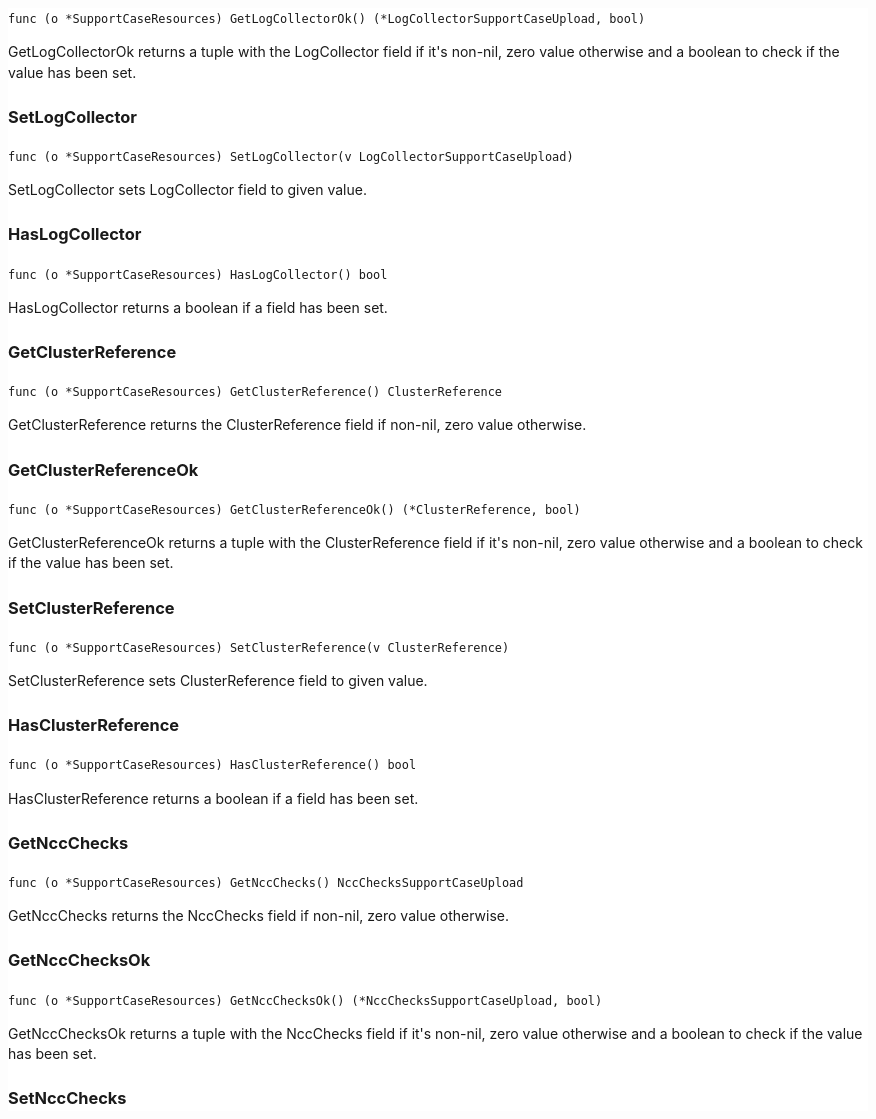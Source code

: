 `func (o *SupportCaseResources) GetLogCollectorOk() (*LogCollectorSupportCaseUpload, bool)`

GetLogCollectorOk returns a tuple with the LogCollector field if it's non-nil, zero value otherwise
and a boolean to check if the value has been set.

### SetLogCollector

`func (o *SupportCaseResources) SetLogCollector(v LogCollectorSupportCaseUpload)`

SetLogCollector sets LogCollector field to given value.

### HasLogCollector

`func (o *SupportCaseResources) HasLogCollector() bool`

HasLogCollector returns a boolean if a field has been set.

### GetClusterReference

`func (o *SupportCaseResources) GetClusterReference() ClusterReference`

GetClusterReference returns the ClusterReference field if non-nil, zero value otherwise.

### GetClusterReferenceOk

`func (o *SupportCaseResources) GetClusterReferenceOk() (*ClusterReference, bool)`

GetClusterReferenceOk returns a tuple with the ClusterReference field if it's non-nil, zero value otherwise
and a boolean to check if the value has been set.

### SetClusterReference

`func (o *SupportCaseResources) SetClusterReference(v ClusterReference)`

SetClusterReference sets ClusterReference field to given value.

### HasClusterReference

`func (o *SupportCaseResources) HasClusterReference() bool`

HasClusterReference returns a boolean if a field has been set.

### GetNccChecks

`func (o *SupportCaseResources) GetNccChecks() NccChecksSupportCaseUpload`

GetNccChecks returns the NccChecks field if non-nil, zero value otherwise.

### GetNccChecksOk

`func (o *SupportCaseResources) GetNccChecksOk() (*NccChecksSupportCaseUpload, bool)`

GetNccChecksOk returns a tuple with the NccChecks field if it's non-nil, zero value otherwise
and a boolean to check if the value has been set.

### SetNccChecks
